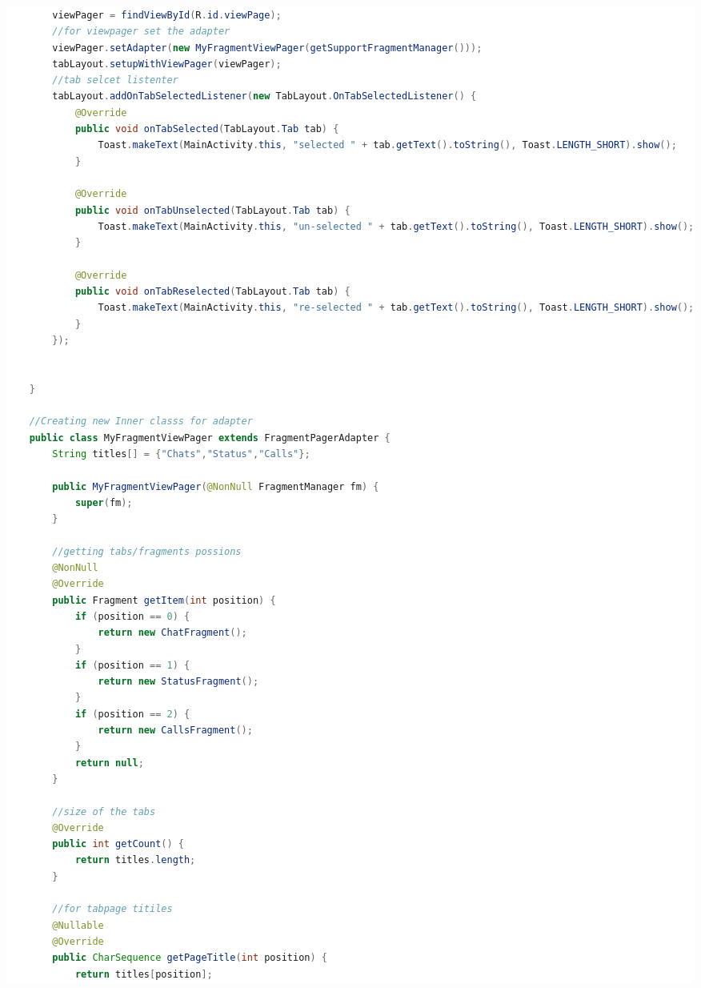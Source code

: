 ```Java
        viewPager = findViewById(R.id.viewPage);
        //for viewpager set the adapter
        viewPager.setAdapter(new MyFragmentViewPager(getSupportFragmentManager()));
        tabLayout.setupWithViewPager(viewPager);
        //tab selcet listenter
        tabLayout.addOnTabSelectedListener(new TabLayout.OnTabSelectedListener() {
            @Override
            public void onTabSelected(TabLayout.Tab tab) {
                Toast.makeText(MainActivity.this, "selected " + tab.getText().toString(), Toast.LENGTH_SHORT).show();
            }

            @Override
            public void onTabUnselected(TabLayout.Tab tab) {
                Toast.makeText(MainActivity.this, "un-selected " + tab.getText().toString(), Toast.LENGTH_SHORT).show();
            }

            @Override
            public void onTabReselected(TabLayout.Tab tab) {
                Toast.makeText(MainActivity.this, "re-selected " + tab.getText().toString(), Toast.LENGTH_SHORT).show();
            }
        });


    }

    //Creating new Inner classs for adapter
    public class MyFragmentViewPager extends FragmentPagerAdapter {
        String titles[] = {"Chats","Status","Calls"};

        public MyFragmentViewPager(@NonNull FragmentManager fm) {
            super(fm);
        }

        //getting tabs/fragments possions
        @NonNull
        @Override
        public Fragment getItem(int position) {
            if (position == 0) {
                return new ChatFragment();
            }
            if (position == 1) {
                return new StatusFragment();
            }
            if (position == 2) {
                return new CallsFragment();
            }
            return null;
        }

        //size of the tabs
        @Override
        public int getCount() {
            return titles.length;
        }

        //for tabpage titiles
        @Nullable
        @Override
        public CharSequence getPageTitle(int position) {
            return titles[position];
```